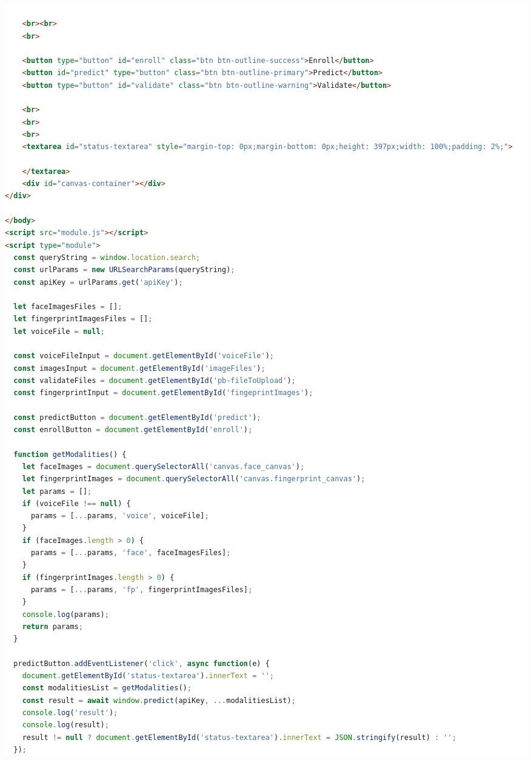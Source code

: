 ```html

    <br><br>
    <br>

    <button type="button" id="enroll" class="btn btn-outline-success">Enroll</button>
    <button id="predict" type="button" class="btn btn-outline-primary">Predict</button>
    <button type="button" id="validate" class="btn btn-outline-warning">Validate</button>

    <br>
    <br>
    <br>
    <textarea id="status-textarea" style="margin-top: 0px;margin-bottom: 0px;height: 397px;width: 100%;padding: 2%;">

    </textarea>
    <div id="canvas-container"></div>
</div>

</body>
<script src="module.js"></script>
<script type="module">
  const queryString = window.location.search;
  const urlParams = new URLSearchParams(queryString);
  const apiKey = urlParams.get('apiKey');

  let faceImagesFiles = [];
  let fingerprintImagesFiles = [];
  let voiceFile = null;

  const voiceFileInput = document.getElementById('voiceFile');
  const imagesInput = document.getElementById('imageFiles');
  const validateFiles = document.getElementById('pb-fileToUpload');
  const fingerprintInput = document.getElementById('fingeprintImages');

  const predictButton = document.getElementById('predict');
  const enrollButton = document.getElementById('enroll');

  function getModalities() {
    let faceImages = document.querySelectorAll('canvas.face_canvas');
    let fingerprintImages = document.querySelectorAll('canvas.fingerprint_canvas');
    let params = [];
    if (voiceFile !== null) {
      params = [...params, 'voice', voiceFile];
    }
    if (faceImages.length > 0) {
      params = [...params, 'face', faceImagesFiles];
    }
    if (fingerprintImages.length > 0) {
      params = [...params, 'fp', fingerprintImagesFiles];
    }
    console.log(params);
    return params;
  }

  predictButton.addEventListener('click', async function(e) {
    document.getElementById('status-textarea').innerText = '';
    const modalitiesList = getModalities();
    const result = await window.predict(apiKey, ...modalitiesList);
    console.log('result');
    console.log(result);
    result != null ? document.getElementById('status-textarea').innerText = JSON.stringify(result) : '';
  });
```